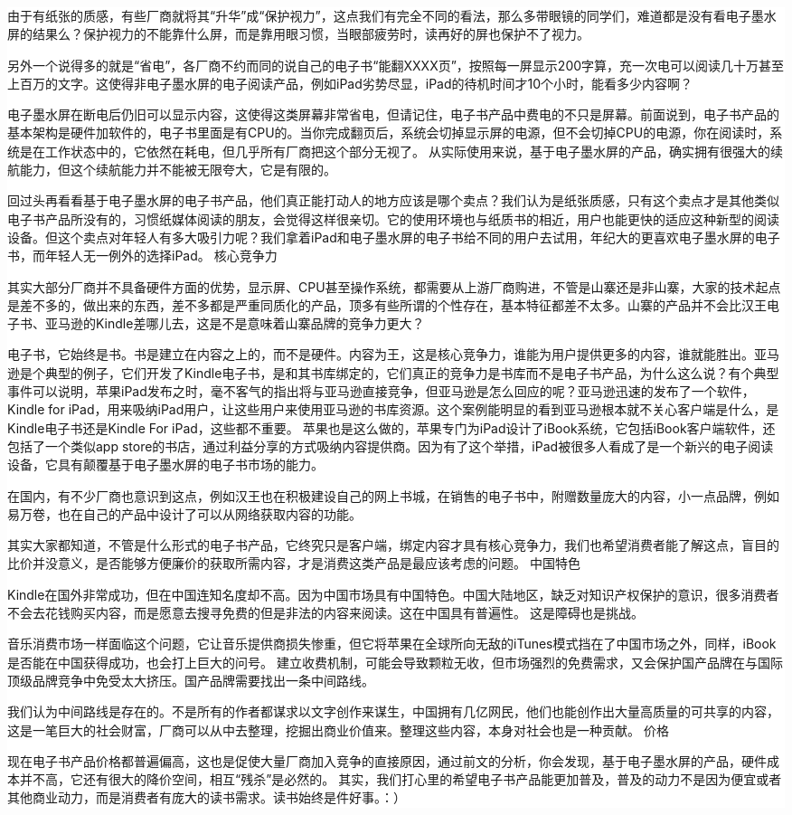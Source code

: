 由于有纸张的质感，有些厂商就将其“升华”成“保护视力”，这点我们有完全不同的看法，那么多带眼镜的同学们，难道都是没有看电子墨水屏的结果么？保护视力的不能靠什么屏，而是靠用眼习惯，当眼部疲劳时，读再好的屏也保护不了视力。

另外一个说得多的就是“省电”，各厂商不约而同的说自己的电子书“能翻XXXX页”，按照每一屏显示200字算，充一次电可以阅读几十万甚至上百万的文字。这使得非电子墨水屏的电子阅读产品，例如iPad劣势尽显，iPad的待机时间才10个小时，能看多少内容啊？

电子墨水屏在断电后仍旧可以显示内容，这使得这类屏幕非常省电，但请记住，电子书产品中费电的不只是屏幕。前面说到，电子书产品的基本架构是硬件加软件的，电子书里面是有CPU的。当你完成翻页后，系统会切掉显示屏的电源，但不会切掉CPU的电源，你在阅读时，系统是在工作状态中的，它依然在耗电，但几乎所有厂商把这个部分无视了。
从实际使用来说，基于电子墨水屏的产品，确实拥有很强大的续航能力，但这个续航能力并不能被无限夸大，它是有限的。

回过头再看看基于电子墨水屏的电子书产品，他们真正能打动人的地方应该是哪个卖点？我们认为是纸张质感，只有这个卖点才是其他类似电子书产品所没有的，习惯纸媒体阅读的朋友，会觉得这样很亲切。它的使用环境也与纸质书的相近，用户也能更快的适应这种新型的阅读设备。但这个卖点对年轻人有多大吸引力呢？我们拿着iPad和电子墨水屏的电子书给不同的用户去试用，年纪大的更喜欢电子墨水屏的电子书，而年轻人无一例外的选择iPad。
核心竞争力

其实大部分厂商并不具备硬件方面的优势，显示屏、CPU甚至操作系统，都需要从上游厂商购进，不管是山寨还是非山寨，大家的技术起点是差不多的，做出来的东西，差不多都是严重同质化的产品，顶多有些所谓的个性存在，基本特征都差不太多。山寨的产品并不会比汉王电子书、亚马逊的Kindle差哪儿去，这是不是意味着山寨品牌的竞争力更大？

电子书，它始终是书。书是建立在内容之上的，而不是硬件。内容为王，这是核心竞争力，谁能为用户提供更多的内容，谁就能胜出。亚马逊是个典型的例子，它们开发了Kindle电子书，是和其书库绑定的，它们真正的竞争力是书库而不是电子书产品，为什么这么说？有个典型事件可以说明，苹果iPad发布之时，毫不客气的指出将与亚马逊直接竞争，但亚马逊是怎么回应的呢？亚马逊迅速的发布了一个软件，Kindle 
for 
iPad，用来吸纳iPad用户，让这些用户来使用亚马逊的书库资源。这个案例能明显的看到亚马逊根本就不关心客户端是什么，是Kindle电子书还是Kindle 
For iPad，这些都不重要。
苹果也是这么做的，苹果专门为iPad设计了iBook系统，它包括iBook客户端软件，还包括了一个类似app 
store的书店，通过利益分享的方式吸纳内容提供商。因为有了这个举措，iPad被很多人看成了是一个新兴的电子阅读设备，它具有颠覆基于电子墨水屏的电子书市场的能力。

在国内，有不少厂商也意识到这点，例如汉王也在积极建设自己的网上书城，在销售的电子书中，附赠数量庞大的内容，小一点品牌，例如易万卷，也在自己的产品中设计了可以从网络获取内容的功能。

其实大家都知道，不管是什么形式的电子书产品，它终究只是客户端，绑定内容才具有核心竞争力，我们也希望消费者能了解这点，盲目的比价并没意义，是否能够方便廉价的获取所需内容，才是消费这类产品是最应该考虑的问题。
中国特色

Kindle在国外非常成功，但在中国连知名度却不高。因为中国市场具有中国特色。中国大陆地区，缺乏对知识产权保护的意识，很多消费者不会去花钱购买内容，而是愿意去搜寻免费的但是非法的内容来阅读。这在中国具有普遍性。
这是障碍也是挑战。

音乐消费市场一样面临这个问题，它让音乐提供商损失惨重，但它将苹果在全球所向无敌的iTunes模式挡在了中国市场之外，同样，iBook是否能在中国获得成功，也会打上巨大的问号。
建立收费机制，可能会导致颗粒无收，但市场强烈的免费需求，又会保护国产品牌在与国际顶级品牌竞争中免受太大挤压。国产品牌需要找出一条中间路线。

我们认为中间路线是存在的。不是所有的作者都谋求以文字创作来谋生，中国拥有几亿网民，他们也能创作出大量高质量的可共享的内容，这是一笔巨大的社会财富，厂商可以从中去整理，挖掘出商业价值来。整理这些内容，本身对社会也是一种贡献。
价格

现在电子书产品价格都普遍偏高，这也是促使大量厂商加入竞争的直接原因，通过前文的分析，你会发现，基于电子墨水屏的产品，硬件成本并不高，它还有很大的降价空间，相互“残杀”是必然的。
其实，我们打心里的希望电子书产品能更加普及，普及的动力不是因为便宜或者其他商业动力，而是消费者有庞大的读书需求。读书始终是件好事。：）